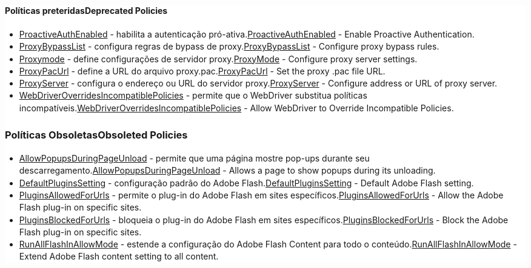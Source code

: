 #### <a name="deprecated-policies"></a><span data-ttu-id="88ab5-230">Políticas preteridas</span><span class="sxs-lookup"><span data-stu-id="88ab5-230">Deprecated Policies</span></span>

- <span data-ttu-id="88ab5-231">[ProactiveAuthEnabled](./microsoft-edge-policies.md#proactiveauthenabled) - habilita a autenticação pró-ativa.</span><span class="sxs-lookup"><span data-stu-id="88ab5-231">[ProactiveAuthEnabled](./microsoft-edge-policies.md#proactiveauthenabled) - Enable Proactive Authentication.</span></span>
- <span data-ttu-id="88ab5-232">[ProxyBypassList](./microsoft-edge-policies.md#proxybypasslist) - configura regras de bypass de proxy.</span><span class="sxs-lookup"><span data-stu-id="88ab5-232">[ProxyBypassList](./microsoft-edge-policies.md#proxybypasslist) - Configure proxy bypass rules.</span></span>
- <span data-ttu-id="88ab5-233">[Proxymode](./microsoft-edge-policies.md#proxymode) - define configurações de servidor proxy.</span><span class="sxs-lookup"><span data-stu-id="88ab5-233">[ProxyMode](./microsoft-edge-policies.md#proxymode) - Configure proxy server settings.</span></span>
- <span data-ttu-id="88ab5-234">[ProxyPacUrl](./microsoft-edge-policies.md#proxypacurl) - define a URL do arquivo proxy.pac.</span><span class="sxs-lookup"><span data-stu-id="88ab5-234">[ProxyPacUrl](./microsoft-edge-policies.md#proxypacurl) - Set the proxy .pac file URL.</span></span>
- <span data-ttu-id="88ab5-235">[ProxyServer](./microsoft-edge-policies.md#proxyserver) - configura o endereço ou URL do servidor proxy.</span><span class="sxs-lookup"><span data-stu-id="88ab5-235">[ProxyServer](./microsoft-edge-policies.md#proxyserver) - Configure address or URL of proxy server.</span></span>
- <span data-ttu-id="88ab5-236">[WebDriverOverridesIncompatiblePolicies](./microsoft-edge-policies.md#webdriveroverridesincompatiblepolicies) - permite que o WebDriver substitua políticas incompatíveis.</span><span class="sxs-lookup"><span data-stu-id="88ab5-236">[WebDriverOverridesIncompatiblePolicies](./microsoft-edge-policies.md#webdriveroverridesincompatiblepolicies) - Allow WebDriver to Override Incompatible Policies.</span></span>

### <a name="obsoleted-policies"></a><span data-ttu-id="88ab5-237">Políticas Obsoletas</span><span class="sxs-lookup"><span data-stu-id="88ab5-237">Obsoleted Policies</span></span>

- <span data-ttu-id="88ab5-238">[AllowPopupsDuringPageUnload](./microsoft-edge-policies.md#allowpopupsduringpageunload) - permite que uma página mostre pop-ups durante seu descarregamento.</span><span class="sxs-lookup"><span data-stu-id="88ab5-238">[AllowPopupsDuringPageUnload](./microsoft-edge-policies.md#allowpopupsduringpageunload) - Allows a page to show popups during its unloading.</span></span>
- <span data-ttu-id="88ab5-239">[DefaultPluginsSetting](./microsoft-edge-policies.md#defaultpluginssetting) - configuração padrão do Adobe Flash.</span><span class="sxs-lookup"><span data-stu-id="88ab5-239">[DefaultPluginsSetting](./microsoft-edge-policies.md#defaultpluginssetting) - Default Adobe Flash setting.</span></span>
- <span data-ttu-id="88ab5-240">[PluginsAllowedForUrls](./microsoft-edge-policies.md#pluginsallowedforurls) - permite o plug-in do Adobe Flash em sites específicos.</span><span class="sxs-lookup"><span data-stu-id="88ab5-240">[PluginsAllowedForUrls](./microsoft-edge-policies.md#pluginsallowedforurls) - Allow the Adobe Flash plug-in on specific sites.</span></span>
- <span data-ttu-id="88ab5-241">[PluginsBlockedForUrls](./microsoft-edge-policies.md#pluginsblockedforurls) - bloqueia o plug-in do Adobe Flash em sites específicos.</span><span class="sxs-lookup"><span data-stu-id="88ab5-241">[PluginsBlockedForUrls](./microsoft-edge-policies.md#pluginsblockedforurls) - Block the Adobe Flash plug-in on specific sites.</span></span>
- <span data-ttu-id="88ab5-242">[RunAllFlashInAllowMode](./microsoft-edge-policies.md#runallflashinallowmode) - estende a configuração do Adobe Flash Content para todo o conteúdo.</span><span class="sxs-lookup"><span data-stu-id="88ab5-242">[RunAllFlashInAllowMode](./microsoft-edge-policies.md#runallflashinallowmode) - Extend Adobe Flash content setting to all content.</span></span>
